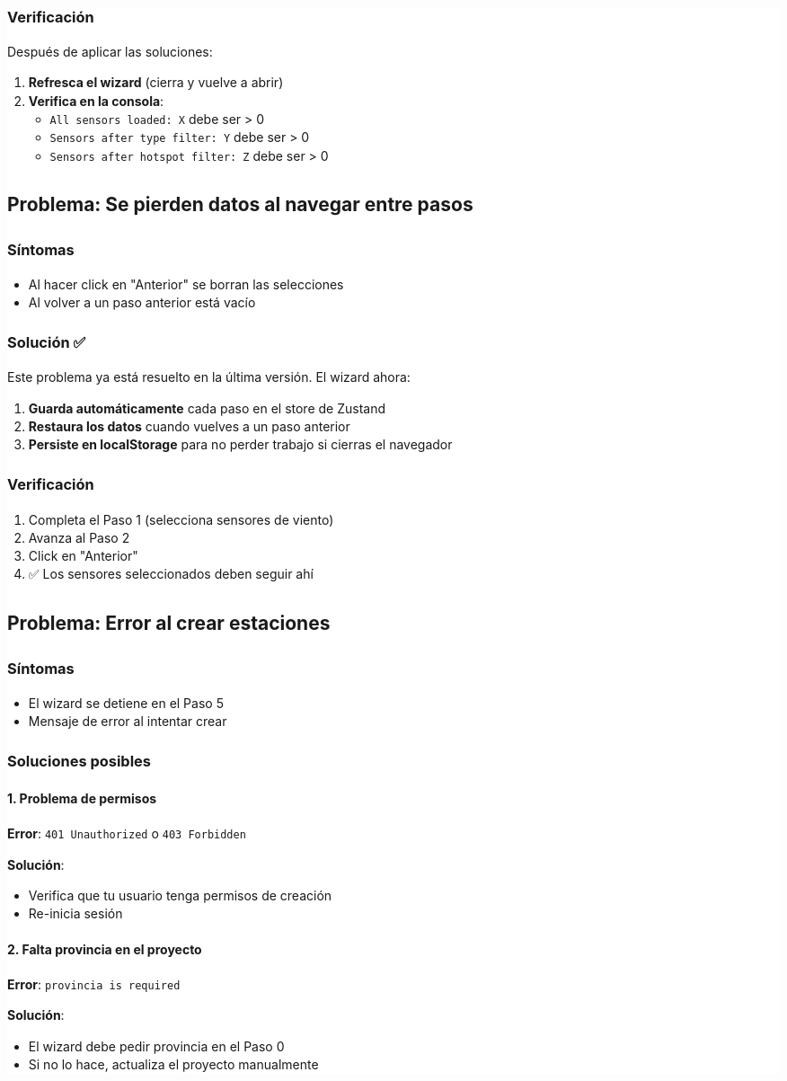 ### Verificación

Después de aplicar las soluciones:

1. **Refresca el wizard** (cierra y vuelve a abrir)
2. **Verifica en la consola**:
   - `All sensors loaded: X` debe ser > 0
   - `Sensors after type filter: Y` debe ser > 0
   - `Sensors after hotspot filter: Z` debe ser > 0

## Problema: Se pierden datos al navegar entre pasos

### Síntomas
- Al hacer click en "Anterior" se borran las selecciones
- Al volver a un paso anterior está vacío

### Solución ✅

Este problema ya está resuelto en la última versión. El wizard ahora:

1. **Guarda automáticamente** cada paso en el store de Zustand
2. **Restaura los datos** cuando vuelves a un paso anterior
3. **Persiste en localStorage** para no perder trabajo si cierras el navegador

### Verificación

1. Completa el Paso 1 (selecciona sensores de viento)
2. Avanza al Paso 2
3. Click en "Anterior"
4. ✅ Los sensores seleccionados deben seguir ahí

## Problema: Error al crear estaciones

### Síntomas
- El wizard se detiene en el Paso 5
- Mensaje de error al intentar crear

### Soluciones posibles

#### 1. **Problema de permisos**

**Error**: `401 Unauthorized` o `403 Forbidden`

**Solución**: 
- Verifica que tu usuario tenga permisos de creación
- Re-inicia sesión

#### 2. **Falta provincia en el proyecto**

**Error**: `provincia is required`

**Solución**: 
- El wizard debe pedir provincia en el Paso 0
- Si no lo hace, actualiza el proyecto manualmente
